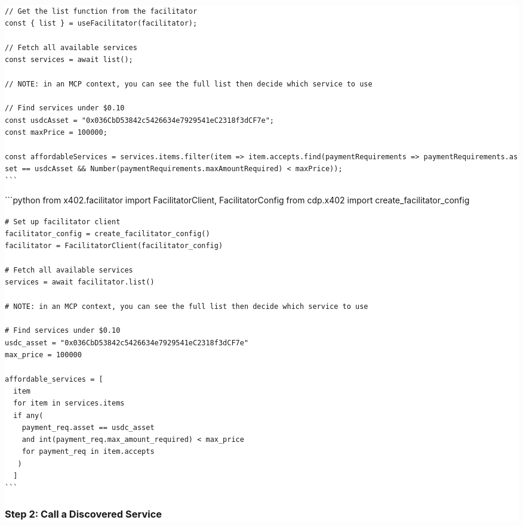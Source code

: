     // Get the list function from the facilitator
    const { list } = useFacilitator(facilitator);

    // Fetch all available services
    const services = await list();

    // NOTE: in an MCP context, you can see the full list then decide which service to use

    // Find services under $0.10
    const usdcAsset = "0x036CbD53842c5426634e7929541eC2318f3dCF7e";
    const maxPrice = 100000;

    const affordableServices = services.items.filter(item => item.accepts.find(paymentRequirements => paymentRequirements.asset == usdcAsset && Number(paymentRequirements.maxAmountRequired) < maxPrice));
    ```
  </Tab>

  <Tab title="Python">
    ```python
    from x402.facilitator import FacilitatorClient, FacilitatorConfig
    from cdp.x402 import create_facilitator_config

    # Set up facilitator client
    facilitator_config = create_facilitator_config()
    facilitator = FacilitatorClient(facilitator_config)

    # Fetch all available services
    services = await facilitator.list()

    # NOTE: in an MCP context, you can see the full list then decide which service to use

    # Find services under $0.10
    usdc_asset = "0x036CbD53842c5426634e7929541eC2318f3dCF7e"
    max_price = 100000

    affordable_services = [
      item
      for item in services.items
      if any(
        payment_req.asset == usdc_asset
        and int(payment_req.max_amount_required) < max_price
        for payment_req in item.accepts
       )
      ]
    ```
  </Tab>
</Tabs>

### Step 2: Call a Discovered Service
